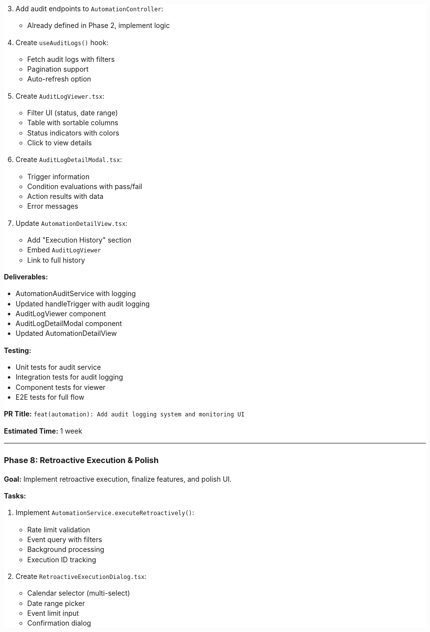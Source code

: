 3. Add audit endpoints to `AutomationController`:
   - Already defined in Phase 2, implement logic

4. Create `useAuditLogs()` hook:
   - Fetch audit logs with filters
   - Pagination support
   - Auto-refresh option

5. Create `AuditLogViewer.tsx`:
   - Filter UI (status, date range)
   - Table with sortable columns
   - Status indicators with colors
   - Click to view details

6. Create `AuditLogDetailModal.tsx`:
   - Trigger information
   - Condition evaluations with pass/fail
   - Action results with data
   - Error messages

7. Update `AutomationDetailView.tsx`:
   - Add "Execution History" section
   - Embed `AuditLogViewer`
   - Link to full history

**Deliverables:**
- AutomationAuditService with logging
- Updated handleTrigger with audit logging
- AuditLogViewer component
- AuditLogDetailModal component
- Updated AutomationDetailView

**Testing:**
- Unit tests for audit service
- Integration tests for audit logging
- Component tests for viewer
- E2E tests for full flow

**PR Title:** `feat(automation): Add audit logging system and monitoring UI`

**Estimated Time:** 1 week

---

### Phase 8: Retroactive Execution & Polish

**Goal:** Implement retroactive execution, finalize features, and polish UI.

**Tasks:**
1. Implement `AutomationService.executeRetroactively()`:
   - Rate limit validation
   - Event query with filters
   - Background processing
   - Execution ID tracking

2. Create `RetroactiveExecutionDialog.tsx`:
   - Calendar selector (multi-select)
   - Date range picker
   - Event limit input
   - Confirmation dialog
